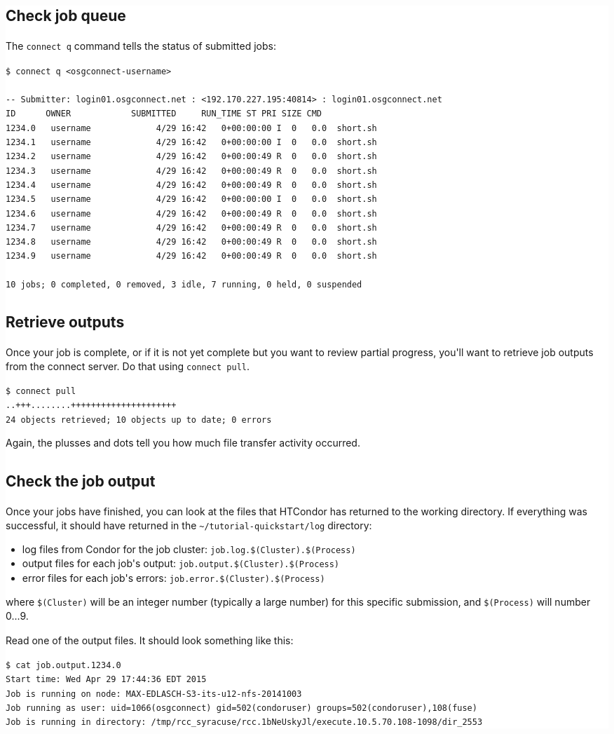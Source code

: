 ## Check job queue
The `connect q` command tells the status of submitted jobs:

	$ connect q <osgconnect-username>

	-- Submitter: login01.osgconnect.net : <192.170.227.195:40814> : login01.osgconnect.net
 	ID      OWNER            SUBMITTED     RUN_TIME ST PRI SIZE CMD
	1234.0   username             4/29 16:42   0+00:00:00 I  0   0.0  short.sh
	1234.1   username             4/29 16:42   0+00:00:00 I  0   0.0  short.sh
	1234.2   username             4/29 16:42   0+00:00:49 R  0   0.0  short.sh
	1234.3   username             4/29 16:42   0+00:00:49 R  0   0.0  short.sh
	1234.4   username             4/29 16:42   0+00:00:49 R  0   0.0  short.sh
	1234.5   username             4/29 16:42   0+00:00:00 I  0   0.0  short.sh
	1234.6   username             4/29 16:42   0+00:00:49 R  0   0.0  short.sh
	1234.7   username             4/29 16:42   0+00:00:49 R  0   0.0  short.sh
	1234.8   username             4/29 16:42   0+00:00:49 R  0   0.0  short.sh
	1234.9   username             4/29 16:42   0+00:00:49 R  0   0.0  short.sh

	10 jobs; 0 completed, 0 removed, 3 idle, 7 running, 0 held, 0 suspended


## Retrieve outputs

Once your job is complete, or if it is not yet complete but you want to
review partial progress, you'll want to retrieve job outputs from the
connect server.  Do that using `connect pull`.

	$ connect pull
	..+++........+++++++++++++++++++++
	24 objects retrieved; 10 objects up to date; 0 errors

Again, the plusses and dots tell you how much file transfer activity
occurred.


## Check the job output

Once your jobs have finished, you can look at the files that HTCondor has
returned to the working directory. If everything was successful, it
should have returned in the `~/tutorial-quickstart/log` directory:

  * log files from Condor for the job cluster:  `job.log.$(Cluster).$(Process)`
  * output files for each job's output: `job.output.$(Cluster).$(Process)`
  * error files for each job's errors: `job.error.$(Cluster).$(Process)`

where `$(Cluster)` will be an integer number (typically a large number)
for this specific submission, and `$(Process)` will number 0...9.

Read one of the output files. It should look something like this:

	$ cat job.output.1234.0
	Start time: Wed Apr 29 17:44:36 EDT 2015
	Job is running on node: MAX-EDLASCH-S3-its-u12-nfs-20141003
	Job running as user: uid=1066(osgconnect) gid=502(condoruser) groups=502(condoruser),108(fuse)
	Job is running in directory: /tmp/rcc_syracuse/rcc.1bNeUskyJl/execute.10.5.70.108-1098/dir_2553
